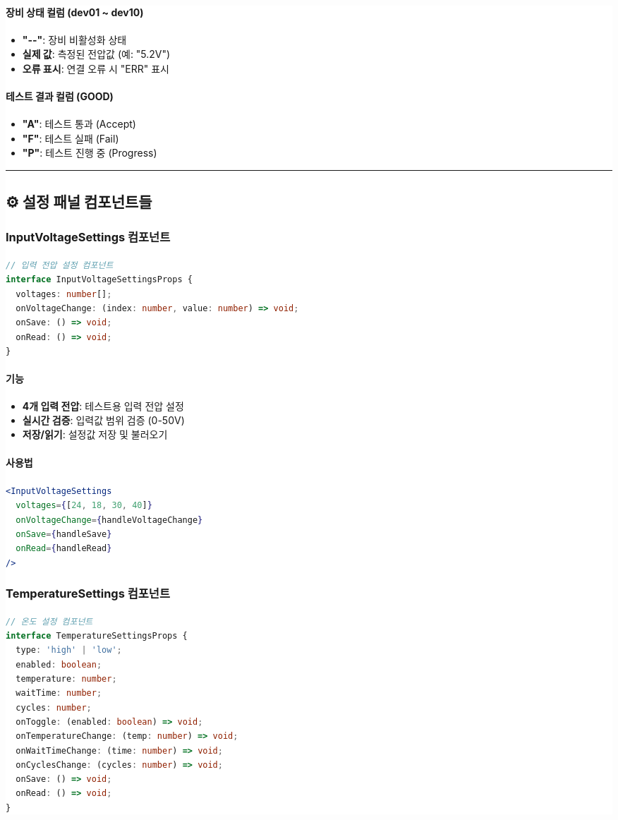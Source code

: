#### 장비 상태 컬럼 (dev01 ~ dev10)
- **"--"**: 장비 비활성화 상태
- **실제 값**: 측정된 전압값 (예: "5.2V")
- **오류 표시**: 연결 오류 시 "ERR" 표시

#### 테스트 결과 컬럼 (GOOD)
- **"A"**: 테스트 통과 (Accept)
- **"F"**: 테스트 실패 (Fail)
- **"P"**: 테스트 진행 중 (Progress)

---

## ⚙️ 설정 패널 컴포넌트들

### InputVoltageSettings 컴포넌트
```typescript
// 입력 전압 설정 컴포넌트
interface InputVoltageSettingsProps {
  voltages: number[];
  onVoltageChange: (index: number, value: number) => void;
  onSave: () => void;
  onRead: () => void;
}
```

#### 기능
- **4개 입력 전압**: 테스트용 입력 전압 설정
- **실시간 검증**: 입력값 범위 검증 (0-50V)
- **저장/읽기**: 설정값 저장 및 불러오기

#### 사용법
```jsx
<InputVoltageSettings 
  voltages={[24, 18, 30, 40]}
  onVoltageChange={handleVoltageChange}
  onSave={handleSave}
  onRead={handleRead}
/>
```

### TemperatureSettings 컴포넌트
```typescript
// 온도 설정 컴포넌트
interface TemperatureSettingsProps {
  type: 'high' | 'low';
  enabled: boolean;
  temperature: number;
  waitTime: number;
  cycles: number;
  onToggle: (enabled: boolean) => void;
  onTemperatureChange: (temp: number) => void;
  onWaitTimeChange: (time: number) => void;
  onCyclesChange: (cycles: number) => void;
  onSave: () => void;
  onRead: () => void;
}
```

